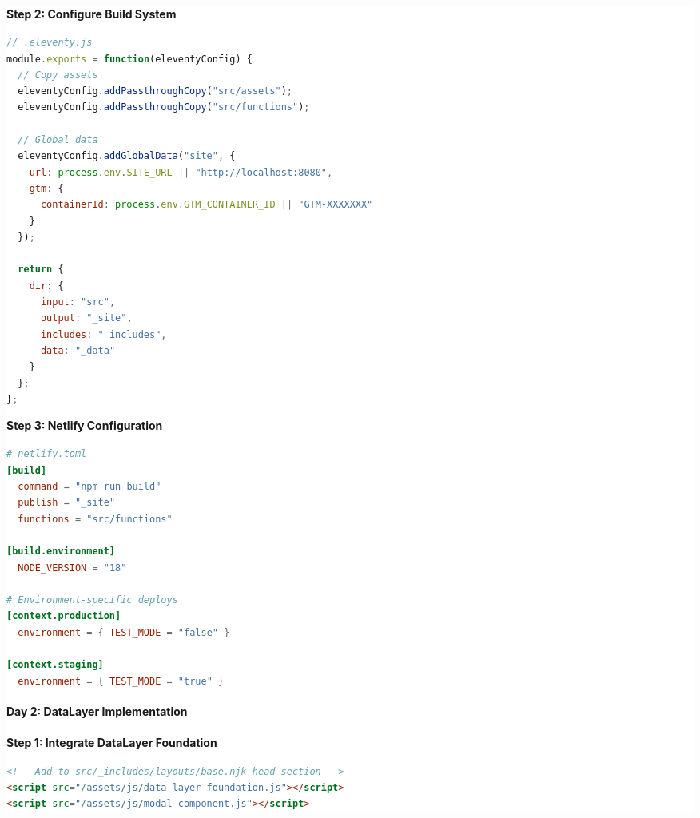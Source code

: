 **Step 2: Configure Build System**
```javascript
// .eleventy.js
module.exports = function(eleventyConfig) {
  // Copy assets
  eleventyConfig.addPassthroughCopy("src/assets");
  eleventyConfig.addPassthroughCopy("src/functions");
  
  // Global data
  eleventyConfig.addGlobalData("site", {
    url: process.env.SITE_URL || "http://localhost:8080",
    gtm: {
      containerId: process.env.GTM_CONTAINER_ID || "GTM-XXXXXXX"
    }
  });
  
  return {
    dir: {
      input: "src",
      output: "_site",
      includes: "_includes",
      data: "_data"
    }
  };
};
```

**Step 3: Netlify Configuration**
```toml
# netlify.toml
[build]
  command = "npm run build"
  publish = "_site"
  functions = "src/functions"

[build.environment]
  NODE_VERSION = "18"
  
# Environment-specific deploys
[context.production]
  environment = { TEST_MODE = "false" }
  
[context.staging]
  environment = { TEST_MODE = "true" }
```

#### Day 2: DataLayer Implementation

**Step 1: Integrate DataLayer Foundation**
```html
<!-- Add to src/_includes/layouts/base.njk head section -->
<script src="/assets/js/data-layer-foundation.js"></script>
<script src="/assets/js/modal-component.js"></script>
```
